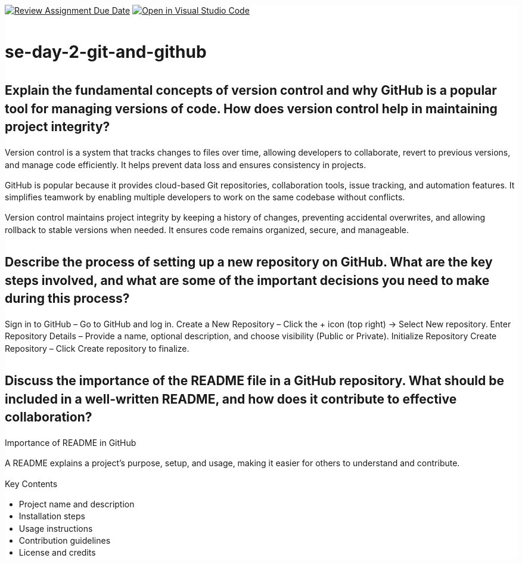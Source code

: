 [![Review Assignment Due Date](https://classroom.github.com/assets/deadline-readme-button-22041afd0340ce965d47ae6ef1cefeee28c7c493a6346c4f15d667ab976d596c.svg)](https://classroom.github.com/a/8wgCKhpZ)
[![Open in Visual Studio Code](https://classroom.github.com/assets/open-in-vscode-2e0aaae1b6195c2367325f4f02e2d04e9abb55f0b24a779b69b11b9e10269abc.svg)](https://classroom.github.com/online_ide?assignment_repo_id=18457868&assignment_repo_type=AssignmentRepo)
# se-day-2-git-and-github
## Explain the fundamental concepts of version control and why GitHub is a popular tool for managing versions of code. How does version control help in maintaining project integrity?

Version control is a system that tracks changes to files over time, allowing developers to collaborate, revert to previous versions, and manage code efficiently. It helps prevent data loss and ensures consistency in projects.  

GitHub is popular because it provides cloud-based Git repositories, collaboration tools, issue tracking, and automation features. It simplifies teamwork by enabling multiple developers to work on the same codebase without conflicts.  

Version control maintains project integrity by keeping a history of changes, preventing accidental overwrites, and allowing rollback to stable versions when needed. It ensures code remains organized, secure, and manageable.

## Describe the process of setting up a new repository on GitHub. What are the key steps involved, and what are some of the important decisions you need to make during this process?

Sign in to GitHub – Go to GitHub and log in.
Create a New Repository – Click the + icon (top right) → Select New repository.
Enter Repository Details – Provide a name, optional description, and choose visibility (Public or Private).
Initialize Repository 
Create Repository – Click Create repository to finalize.

## Discuss the importance of the README file in a GitHub repository. What should be included in a well-written README, and how does it contribute to effective collaboration?

Importance of README in GitHub  

A README explains a project’s purpose, setup, and usage, making it easier for others to understand and contribute.  

Key Contents  
- Project name and description  
- Installation steps  
- Usage instructions  
- Contribution guidelines  
- License and credits  
